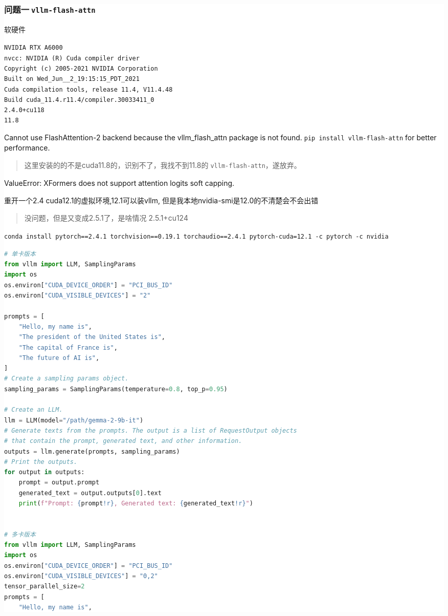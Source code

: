### 问题一 `vllm-flash-attn`

软硬件

```
NVIDIA RTX A6000
nvcc: NVIDIA (R) Cuda compiler driver
Copyright (c) 2005-2021 NVIDIA Corporation
Built on Wed_Jun__2_19:15:15_PDT_2021
Cuda compilation tools, release 11.4, V11.4.48
Build cuda_11.4.r11.4/compiler.30033411_0
2.4.0+cu118
11.8
```

Cannot use FlashAttention-2 backend because the vllm_flash_attn package is not found. `pip install vllm-flash-attn` for better performance.

> 这里安装的的不是cuda11.8的，识别不了，我找不到11.8的 `vllm-flash-attn`，遂放弃。

ValueError: XFormers does not support attention logits soft capping.

重开一个2.4 cuda12.1的虚拟环境,12.1可以装vllm, 但是我本地nvidia-smi是12.0的不清楚会不会出错

> 没问题，但是又变成2.5.1了，是啥情况
> 2.5.1+cu124

```shell
conda install pytorch==2.4.1 torchvision==0.19.1 torchaudio==2.4.1 pytorch-cuda=12.1 -c pytorch -c nvidia
```

```python
# 单卡版本
from vllm import LLM, SamplingParams
import os
os.environ["CUDA_DEVICE_ORDER"] = "PCI_BUS_ID"
os.environ["CUDA_VISIBLE_DEVICES"] = "2"

prompts = [
    "Hello, my name is",
    "The president of the United States is",
    "The capital of France is",
    "The future of AI is",
]
# Create a sampling params object.
sampling_params = SamplingParams(temperature=0.8, top_p=0.95)

# Create an LLM.
llm = LLM(model="/path/gemma-2-9b-it")
# Generate texts from the prompts. The output is a list of RequestOutput objects
# that contain the prompt, generated text, and other information.
outputs = llm.generate(prompts, sampling_params)
# Print the outputs.
for output in outputs:
    prompt = output.prompt
    generated_text = output.outputs[0].text
    print(f"Prompt: {prompt!r}, Generated text: {generated_text!r}")


# 多卡版本
from vllm import LLM, SamplingParams
import os
os.environ["CUDA_DEVICE_ORDER"] = "PCI_BUS_ID"
os.environ["CUDA_VISIBLE_DEVICES"] = "0,2"
tensor_parallel_size=2
prompts = [
    "Hello, my name is",
```